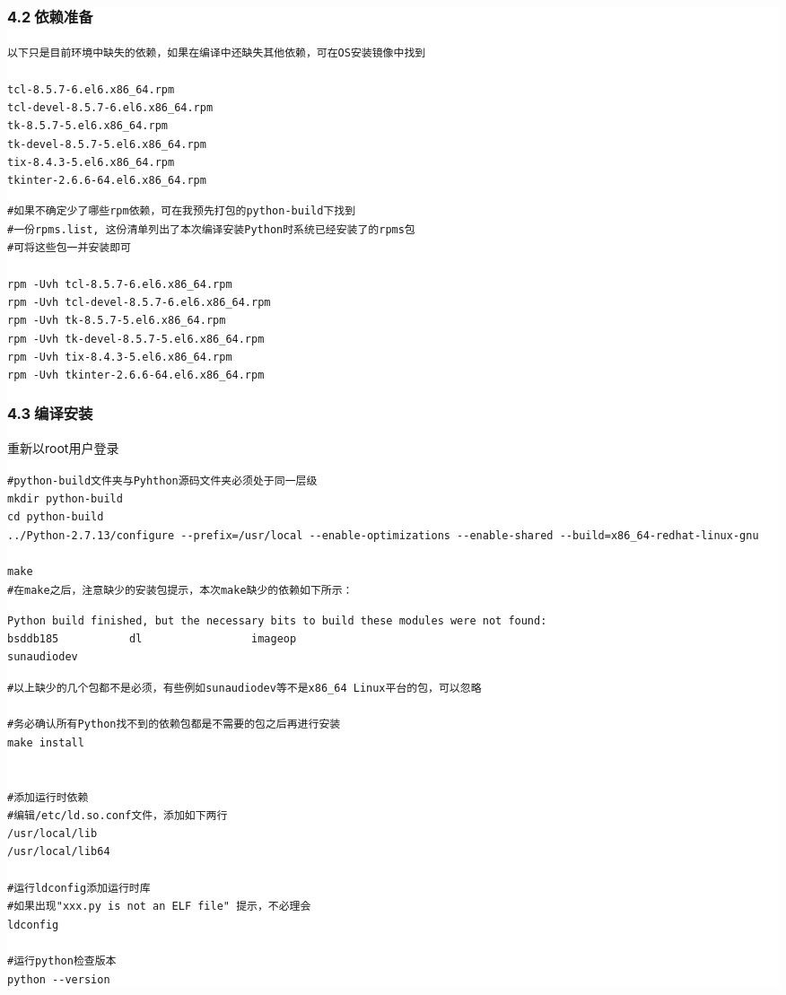 ### 4.2 依赖准备

	以下只是目前环境中缺失的依赖，如果在编译中还缺失其他依赖，可在OS安装镜像中找到

	tcl-8.5.7-6.el6.x86_64.rpm
	tcl-devel-8.5.7-6.el6.x86_64.rpm
	tk-8.5.7-5.el6.x86_64.rpm
	tk-devel-8.5.7-5.el6.x86_64.rpm
	tix-8.4.3-5.el6.x86_64.rpm
	tkinter-2.6.6-64.el6.x86_64.rpm


```shell
#如果不确定少了哪些rpm依赖，可在我预先打包的python-build下找到
#一份rpms.list, 这份清单列出了本次编译安装Python时系统已经安装了的rpms包
#可将这些包一并安装即可

rpm -Uvh tcl-8.5.7-6.el6.x86_64.rpm
rpm -Uvh tcl-devel-8.5.7-6.el6.x86_64.rpm
rpm -Uvh tk-8.5.7-5.el6.x86_64.rpm
rpm -Uvh tk-devel-8.5.7-5.el6.x86_64.rpm
rpm -Uvh tix-8.4.3-5.el6.x86_64.rpm
rpm -Uvh tkinter-2.6.6-64.el6.x86_64.rpm
```


### 4.3 编译安装

重新以root用户登录

```shell
#python-build文件夹与Pyhthon源码文件夹必须处于同一层级
mkdir python-build
cd python-build
../Python-2.7.13/configure --prefix=/usr/local --enable-optimizations --enable-shared --build=x86_64-redhat-linux-gnu

make
#在make之后，注意缺少的安装包提示，本次make缺少的依赖如下所示：

```
	Python build finished, but the necessary bits to build these modules were not found:
	bsddb185           dl                 imageop         
	sunaudiodev

```shell
#以上缺少的几个包都不是必须，有些例如sunaudiodev等不是x86_64 Linux平台的包，可以忽略

#务必确认所有Python找不到的依赖包都是不需要的包之后再进行安装
make install


#添加运行时依赖
#编辑/etc/ld.so.conf文件，添加如下两行
/usr/local/lib
/usr/local/lib64

#运行ldconfig添加运行时库
#如果出现"xxx.py is not an ELF file" 提示，不必理会
ldconfig

#运行python检查版本
python --version
```
